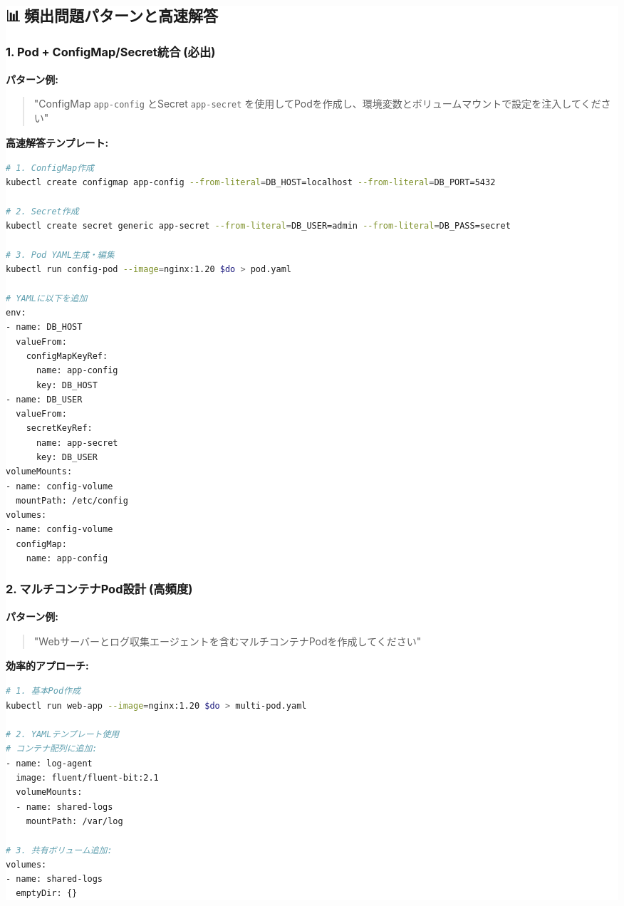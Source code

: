 
## 📊 頻出問題パターンと高速解答

### 1. Pod + ConfigMap/Secret統合 (必出)

**パターン例:**
> "ConfigMap `app-config` とSecret `app-secret` を使用してPodを作成し、環境変数とボリュームマウントで設定を注入してください"

**高速解答テンプレート:**
```bash
# 1. ConfigMap作成
kubectl create configmap app-config --from-literal=DB_HOST=localhost --from-literal=DB_PORT=5432

# 2. Secret作成  
kubectl create secret generic app-secret --from-literal=DB_USER=admin --from-literal=DB_PASS=secret

# 3. Pod YAML生成・編集
kubectl run config-pod --image=nginx:1.20 $do > pod.yaml

# YAMLに以下を追加
env:
- name: DB_HOST
  valueFrom:
    configMapKeyRef:
      name: app-config
      key: DB_HOST
- name: DB_USER  
  valueFrom:
    secretKeyRef:
      name: app-secret
      key: DB_USER
volumeMounts:
- name: config-volume
  mountPath: /etc/config
volumes:
- name: config-volume
  configMap:
    name: app-config
```

### 2. マルチコンテナPod設計 (高頻度)

**パターン例:**
> "Webサーバーとログ収集エージェントを含むマルチコンテナPodを作成してください"

**効率的アプローチ:**
```bash
# 1. 基本Pod作成
kubectl run web-app --image=nginx:1.20 $do > multi-pod.yaml

# 2. YAMLテンプレート使用
# コンテナ配列に追加:
- name: log-agent
  image: fluent/fluent-bit:2.1
  volumeMounts:
  - name: shared-logs
    mountPath: /var/log

# 3. 共有ボリューム追加:
volumes:
- name: shared-logs
  emptyDir: {}
```
